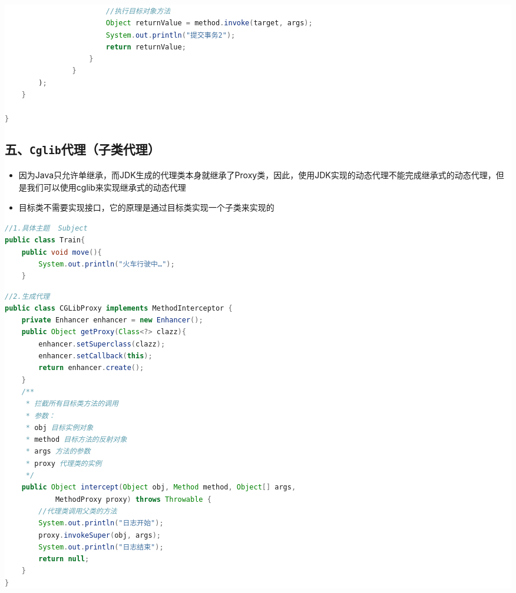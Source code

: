 ```java
                        //执行目标对象方法
                        Object returnValue = method.invoke(target, args);
                        System.out.println("提交事务2");
                        return returnValue;
                    }
                }
        );
    }

}
```

## 五、`Cglib`代理（子类代理）

* 因为Java只允许单继承，而JDK生成的代理类本身就继承了Proxy类，因此，使用JDK实现的动态代理不能完成继承式的动态代理，但是我们可以使用cglib来实现继承式的动态代理 

* 目标类不需要实现接口，它的原理是通过目标类实现一个子类来实现的 

```java
//1.具体主题  Subject
public class Train{  
    public void move(){  
        System.out.println("火车行驶中…");  
    }
```

```java
//2.生成代理  
public class CGLibProxy implements MethodInterceptor {  
    private Enhancer enhancer = new Enhancer();  
    public Object getProxy(Class<?> clazz){  
        enhancer.setSuperclass(clazz);  
        enhancer.setCallback(this);  
        return enhancer.create();  
    }  
    /** 
     * 拦截所有目标类方法的调用 
     * 参数： 
     * obj 目标实例对象 
     * method 目标方法的反射对象 
     * args 方法的参数 
     * proxy 代理类的实例 
     */  
    public Object intercept(Object obj, Method method, Object[] args,  
            MethodProxy proxy) throws Throwable {  
        //代理类调用父类的方法  
        System.out.println("日志开始");  
        proxy.invokeSuper(obj, args);  
        System.out.println("日志结束");  
        return null;  
    }  
}  
```
